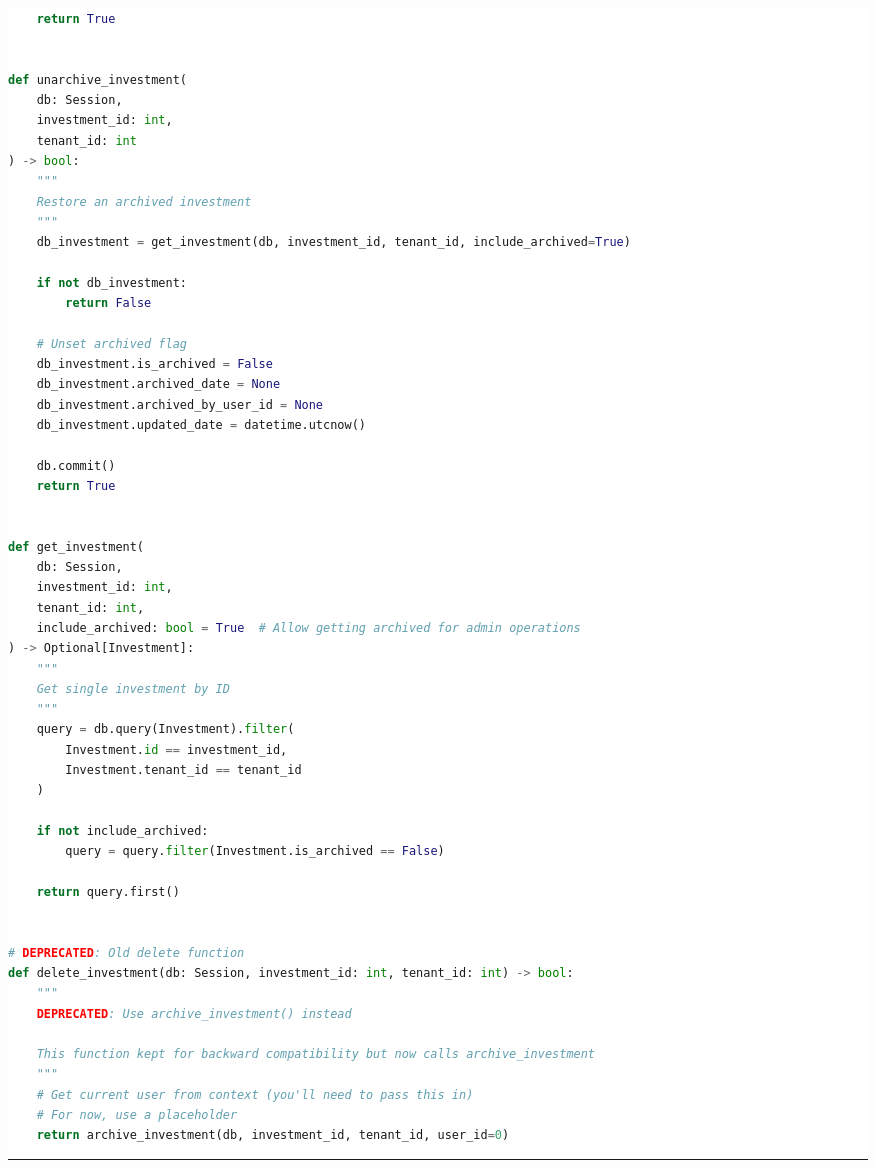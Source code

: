 ```python
    return True


def unarchive_investment(
    db: Session,
    investment_id: int,
    tenant_id: int
) -> bool:
    """
    Restore an archived investment
    """
    db_investment = get_investment(db, investment_id, tenant_id, include_archived=True)

    if not db_investment:
        return False

    # Unset archived flag
    db_investment.is_archived = False
    db_investment.archived_date = None
    db_investment.archived_by_user_id = None
    db_investment.updated_date = datetime.utcnow()

    db.commit()
    return True


def get_investment(
    db: Session,
    investment_id: int,
    tenant_id: int,
    include_archived: bool = True  # Allow getting archived for admin operations
) -> Optional[Investment]:
    """
    Get single investment by ID
    """
    query = db.query(Investment).filter(
        Investment.id == investment_id,
        Investment.tenant_id == tenant_id
    )

    if not include_archived:
        query = query.filter(Investment.is_archived == False)

    return query.first()


# DEPRECATED: Old delete function
def delete_investment(db: Session, investment_id: int, tenant_id: int) -> bool:
    """
    DEPRECATED: Use archive_investment() instead

    This function kept for backward compatibility but now calls archive_investment
    """
    # Get current user from context (you'll need to pass this in)
    # For now, use a placeholder
    return archive_investment(db, investment_id, tenant_id, user_id=0)
```

---
